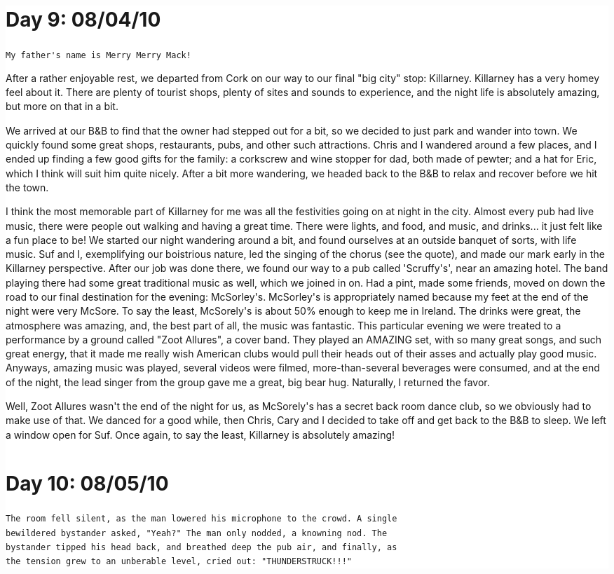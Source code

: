 # Day 9: 08/04/10

```
My father's name is Merry Merry Mack!
```

After a rather enjoyable rest, we departed from Cork on our way to our final
"big city" stop: Killarney. Killarney has a very homey feel about it. There are
plenty of tourist shops, plenty of sites and sounds to experience, and the night
life is absolutely amazing, but more on that in a bit.

We arrived at our B&B to find that the owner had stepped out for a bit, so we
decided to just park and wander into town. We quickly found some great shops,
restaurants, pubs, and other such attractions. Chris and I wandered around a few
places, and I ended up finding a few good gifts for the family: a corkscrew and
wine stopper for dad, both made of pewter; and a hat for Eric, which I think
will suit him quite nicely. After a bit more wandering, we headed back to the
B&B to relax and recover before we hit the town.

I think the most memorable part of Killarney for me was all the festivities
going on at night in the city. Almost every pub had live music, there were
people out walking and having a great time. There were lights, and food, and
music, and drinks... it just felt like a fun place to be! We started our night
wandering around a bit, and found ourselves at an outside banquet of sorts, with
life music. Suf and I, exemplifying our boistrious nature, led the singing of
the chorus (see the quote), and made our mark early in the Killarney
perspective. After our job was done there, we found our way to a pub called
'Scruffy's', near an amazing hotel. The band playing there had some great
traditional music as well, which we joined in on. Had a pint, made some friends,
moved on down the road to our final destination for the evening: McSorley's.
McSorley's is appropriately named because my feet at the end of the night were
very McSore. To say the least, McSorely's is about 50% enough to keep me in
Ireland. The drinks were great, the atmosphere was amazing, and, the best part
of all, the music was fantastic.  This particular evening we were treated to a
performance by a ground called "Zoot Allures", a cover band. They played an
AMAZING set, with so many great songs, and such great energy, that it made me
really wish American clubs would pull their heads out of their asses and
actually play good music.  Anyways, amazing music was played, several videos
were filmed, more-than-several beverages were consumed, and at the end of the
night, the lead singer from the group gave me a great, big bear hug. Naturally,
I returned the favor.

Well, Zoot Allures wasn't the end of the night for us, as McSorely's has a
secret back room dance club, so we obviously had to make use of that. We danced
for a good while, then Chris, Cary and I decided to take off and get back to the
B&B to sleep. We left a window open for Suf.  Once again, to say the least,
Killarney is absolutely amazing!
	
# Day 10: 08/05/10

```
The room fell silent, as the man lowered his microphone to the crowd. A single
bewildered bystander asked, "Yeah?" The man only nodded, a knowning nod. The
bystander tipped his head back, and breathed deep the pub air, and finally, as
the tension grew to an unberable level, cried out: "THUNDERSTRUCK!!!"
```
